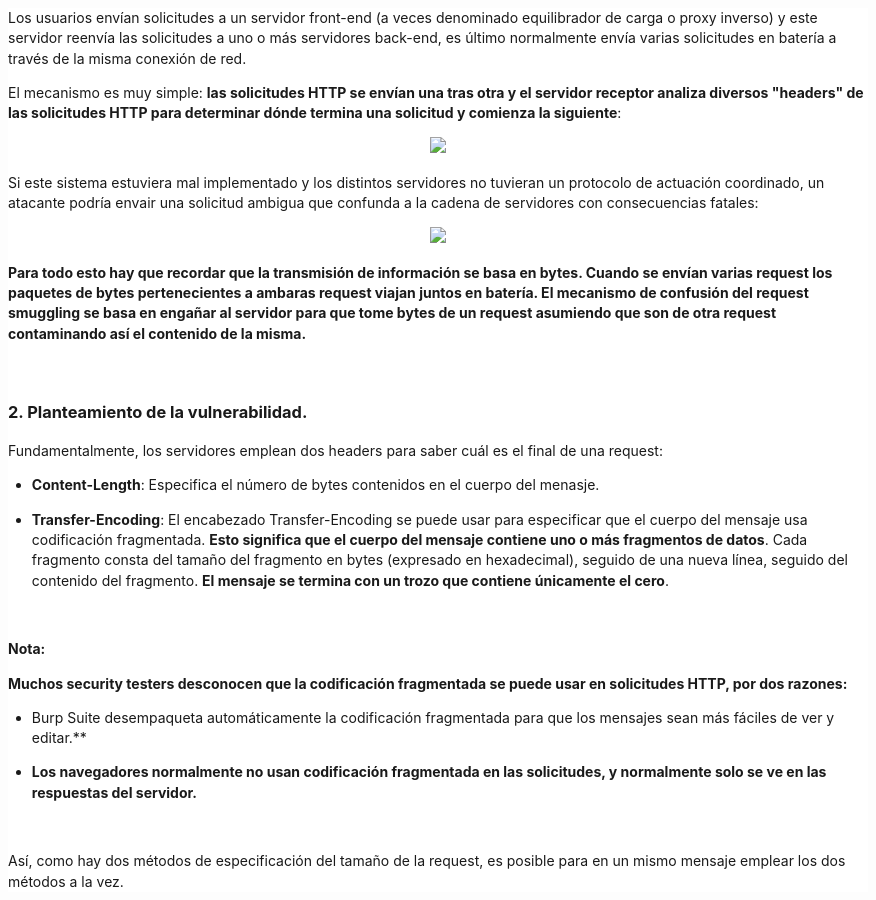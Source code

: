 Los usuarios envían solicitudes a un servidor front-end (a veces denominado equilibrador de carga o proxy inverso) y este servidor reenvía las solicitudes a uno o más servidores back-end, es último normalmente envía varias solicitudes en batería a través de la misma conexión de red. 

El mecanismo es muy simple: **las solicitudes HTTP se envían una tras otra y el servidor receptor analiza diversos "headers" de las solicitudes HTTP para determinar dónde termina una solicitud y comienza la siguiente**:

<div style="text-align:center">
	<img src="{{ 'assets/img/Burp/Pasted image 20220514110120.png' | relative_url }}" text-align="center"/>
</div>

Si este sistema estuviera mal implementado y los distintos servidores no tuvieran un protocolo de actuación coordinado, un atacante podría envair una solicitud ambigua que confunda a la cadena de servidores con consecuencias fatales:

<div style="text-align:center">
	<img src="{{ 'assets/img/Burp/Pasted image 20220514110509.png' | relative_url }}" text-align="center"/>
</div>

**Para todo esto hay que recordar que la transmisión de información se basa en bytes. Cuando se envían varias request los paquetes de bytes pertenecientes a ambaras request viajan juntos en batería. El mecanismo de confusión del request smuggling se basa en engañar al servidor para que tome bytes de un request asumiendo que son de otra request contaminando así el contenido de la misma.**

<br />

### 2. Planteamiento de la vulnerabilidad.

Fundamentalmente, los servidores emplean dos headers para saber cuál es el final de una request:

- **Content-Length**: Especifica el número de bytes contenidos en el cuerpo del menasje.

- **Transfer-Encoding**: El encabezado Transfer-Encoding se puede usar para especificar que el cuerpo del mensaje usa codificación fragmentada. **Esto significa que el cuerpo del mensaje contiene uno o más fragmentos de datos**. Cada fragmento consta del tamaño del fragmento en bytes (expresado en hexadecimal), seguido de una nueva línea, seguido del contenido del fragmento. **El mensaje se termina con un trozo que contiene únicamente el cero**.

<br />

**Nota:**

**Muchos security testers desconocen que la codificación fragmentada se puede usar en solicitudes HTTP, por dos razones:**

- Burp Suite desempaqueta automáticamente la codificación fragmentada para que los mensajes sean más fáciles de ver y editar.**

- **Los navegadores normalmente no usan codificación fragmentada en las solicitudes, y normalmente solo se ve en las respuestas del servidor.**

<br />

Así, como hay dos métodos de especificación del tamaño de la request, es posible para en un mismo mensaje emplear los dos métodos a la vez.
